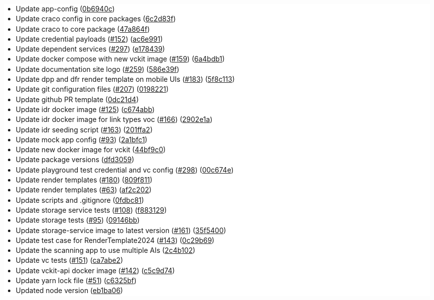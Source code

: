 * Update app-config ([0b6940c](https://github.com/uncefact/tests-untp/commit/0b6940cd5b8074b583ca6caabf1f1921b4f1d3a7))
* Update craco config in core packages ([6c2d83f](https://github.com/uncefact/tests-untp/commit/6c2d83f2f41ed972260c81699573b2fcfd118238))
* Update craco to core package ([47a864f](https://github.com/uncefact/tests-untp/commit/47a864f99d00c9fd1a70b23144bc1fa780f930fe))
* Update credential payloads ([#152](https://github.com/uncefact/tests-untp/issues/152)) ([ac6e991](https://github.com/uncefact/tests-untp/commit/ac6e9915fe923ac47f9abb79acce1e28c24cf14f))
* Update dependent services ([#297](https://github.com/uncefact/tests-untp/issues/297)) ([e178439](https://github.com/uncefact/tests-untp/commit/e17843906413b0e1f325afb394e68eabef3e86d3))
* Update docker compose with new vckit image ([#159](https://github.com/uncefact/tests-untp/issues/159)) ([6a4bdb1](https://github.com/uncefact/tests-untp/commit/6a4bdb17b6524c2eb2351177ee9b28677aa8bc48))
* Update documentation site logo ([#259](https://github.com/uncefact/tests-untp/issues/259)) ([586e39f](https://github.com/uncefact/tests-untp/commit/586e39f01110d047932c07f28c01c709ddca41c0))
* Update dpp and dfr render template on mobile UIs ([#183](https://github.com/uncefact/tests-untp/issues/183)) ([5f8c113](https://github.com/uncefact/tests-untp/commit/5f8c113e2339f70a31d474cabd5ce293ce4ab13c))
* Update git configuration files ([#207](https://github.com/uncefact/tests-untp/issues/207)) ([0198221](https://github.com/uncefact/tests-untp/commit/01982217c3bd4dd8256ff83befc2bb9f3f153256))
* Update github PR template ([0dc21d4](https://github.com/uncefact/tests-untp/commit/0dc21d43f522765d09636618266ad08143e2c09d))
* Update idr docker image ([#125](https://github.com/uncefact/tests-untp/issues/125)) ([c674abb](https://github.com/uncefact/tests-untp/commit/c674abb99ea0720ef9f220a691ede580b5258169))
* Update idr docker image for link types voc ([#166](https://github.com/uncefact/tests-untp/issues/166)) ([2902e1a](https://github.com/uncefact/tests-untp/commit/2902e1af773d00c51a1da7b3a55658bfe6144e94))
* Update idr seeding script ([#163](https://github.com/uncefact/tests-untp/issues/163)) ([201ffa2](https://github.com/uncefact/tests-untp/commit/201ffa2213b880439b0a338734f933956b3c7c32))
* Update mock app config ([#93](https://github.com/uncefact/tests-untp/issues/93)) ([2a1bfc1](https://github.com/uncefact/tests-untp/commit/2a1bfc1e4201025673c1ef20de07c25d222afe20))
* Update new docker image for vckit ([44bf9c0](https://github.com/uncefact/tests-untp/commit/44bf9c0359b23805f27d5037b757a3672f168eb0))
* Update package versions ([dfd3059](https://github.com/uncefact/tests-untp/commit/dfd30599be8e1461ee6027032d395fbd44bd9687))
* Update playground test credential and vc config ([#298](https://github.com/uncefact/tests-untp/issues/298)) ([00c674e](https://github.com/uncefact/tests-untp/commit/00c674e0ddf9787ba57a4c9917d419214a7b45c9))
* Update render templates ([#180](https://github.com/uncefact/tests-untp/issues/180)) ([809f811](https://github.com/uncefact/tests-untp/commit/809f811b9dfb2ecf4b1637e6f844bff0f35d4d69))
* Update render templates ([#63](https://github.com/uncefact/tests-untp/issues/63)) ([af2c202](https://github.com/uncefact/tests-untp/commit/af2c202a5255264c5fb0a17c7c25ec545ba8e88c))
* Update scripts and .gitignore ([0fdbc81](https://github.com/uncefact/tests-untp/commit/0fdbc81e980479ee2f31e6a3a18c4af5e7199de9))
* Update storage service tests ([#108](https://github.com/uncefact/tests-untp/issues/108)) ([f883129](https://github.com/uncefact/tests-untp/commit/f8831294a7043b297f64a15ad123630411edc112))
* Update storage tests ([#95](https://github.com/uncefact/tests-untp/issues/95)) ([09146bb](https://github.com/uncefact/tests-untp/commit/09146bbfc8cea2d357acf9078277cf19ea5997a2))
* Update storage-service image to latest version ([#161](https://github.com/uncefact/tests-untp/issues/161)) ([35f5400](https://github.com/uncefact/tests-untp/commit/35f5400849c4c9bfdd2a8b334f4a592751462912))
* Update test case for RenderTemplate2024 ([#143](https://github.com/uncefact/tests-untp/issues/143)) ([0c29b69](https://github.com/uncefact/tests-untp/commit/0c29b693ba6a8aef314037246807a680f07d6204))
* Update the scanning app to use multiple AIs ([2c4b102](https://github.com/uncefact/tests-untp/commit/2c4b102cc4571285a1457c6f303b4e059948af34))
* Update vc tests ([#151](https://github.com/uncefact/tests-untp/issues/151)) ([ca7abe2](https://github.com/uncefact/tests-untp/commit/ca7abe2bb82bcb33cad336fc298771b6d5e8f31e))
* Update vckit-api docker image ([#142](https://github.com/uncefact/tests-untp/issues/142)) ([c5c9d74](https://github.com/uncefact/tests-untp/commit/c5c9d74e17d9ea88710668d94265d6f06f53f68a))
* Update yarn lock file ([#51](https://github.com/uncefact/tests-untp/issues/51)) ([c6325bf](https://github.com/uncefact/tests-untp/commit/c6325bff36f8545c1d26a05326eba6751e3f64ed))
* Updated node version ([eb1ba06](https://github.com/uncefact/tests-untp/commit/eb1ba06c8b9f0b3fd53d0bb67cc14bf097730131))